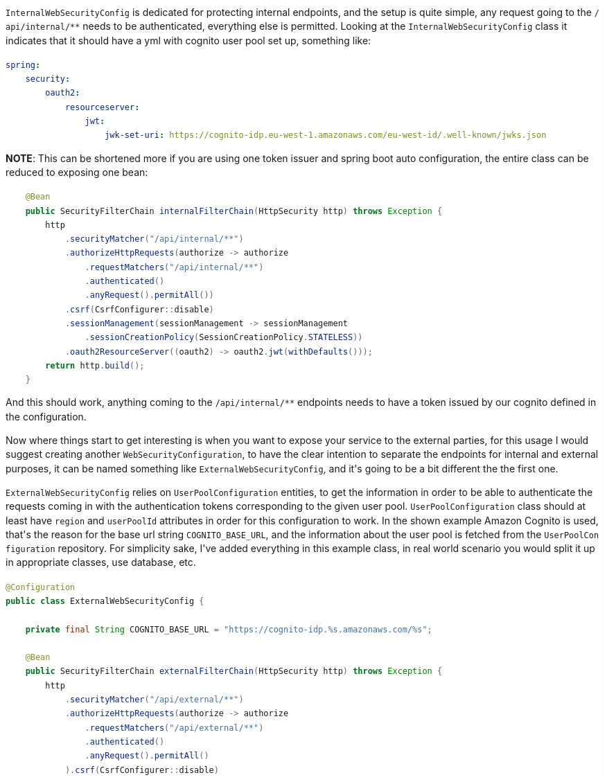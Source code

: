 `InternalWebSecurityConfig` is dedicated for protecting internal endpoints, and the setup is quite simple, any request going to the `/api/internal/**` needs to be authenticated, everything else is permitted. Looking at the `InternalWebSecurityConfig` class it indicates that it should have a yml with cognito user pool set up, something like:

```yml
spring:
    security:
        oauth2:
            resourceserver:
                jwt:
                    jwk-set-uri: https://cognito-idp.eu-west-1.amazonaws.com/eu-west-id/.well-known/jwks.json
```

<b>NOTE</b>: This can be shortened more if you are using one token issuer and spring boot auto configuration, the entire class can be reduced to exposing one bean:

```java
    @Bean
    public SecurityFilterChain internalFilterChain(HttpSecurity http) throws Exception {
        http
            .securityMatcher("/api/internal/**")
            .authorizeHttpRequests(authorize -> authorize
                .requestMatchers("/api/internal/**")
                .authenticated()
                .anyRequest().permitAll())
            .csrf(CsrfConfigurer::disable)
            .sessionManagement(sessionManagement -> sessionManagement
                .sessionCreationPolicy(SessionCreationPolicy.STATELESS))
            .oauth2ResourceServer((oauth2) -> oauth2.jwt(withDefaults()));
        return http.build();
    }

```

And this should work, anything coming to the `/api/internal/**` endpoints needs to have a token issued by our cognito defined in the configuration.

Now where things start to get interesting is when you want to expose your service to the external parties, for this usage I would suggest creating another `WebSecurityConfiguration`, to have the clear intention to separate the endpoints for internal and external purposes, it can be named something like `ExternalWebSecurityConfig`, and it's going to be a bit different the the first one. 

`ExternalWebSecurityConfig` relies on `UserPoolConfiguration` entities, to get the information in order to be able to authenticate the requests coming in with the authentication tokens corresponding to the given user pool. `UserPoolConfiguration` class should at least have `region` and `userPoolId` attributes in order for this configuration to work. In the shown example Amazon Cognito is used, that's the reason for the base url string `COGNITO_BASE_URL`, and the information about the user pool is fetched from the `UserPoolConfiguration` repository. For simplicity sake, I've added everything in this example class, in real world scenario you would split it up in appropriate classes, use database, etc.

```java
@Configuration
public class ExternalWebSecurityConfig {

    private final String COGNITO_BASE_URL = "https://cognito-idp.%s.amazonaws.com/%s";

    @Bean
    public SecurityFilterChain externalFilterChain(HttpSecurity http) throws Exception {
        http
            .securityMatcher("/api/external/**")
            .authorizeHttpRequests(authorize -> authorize
                .requestMatchers("/api/external/**")
                .authenticated()
                .anyRequest().permitAll()
            ).csrf(CsrfConfigurer::disable)
```
